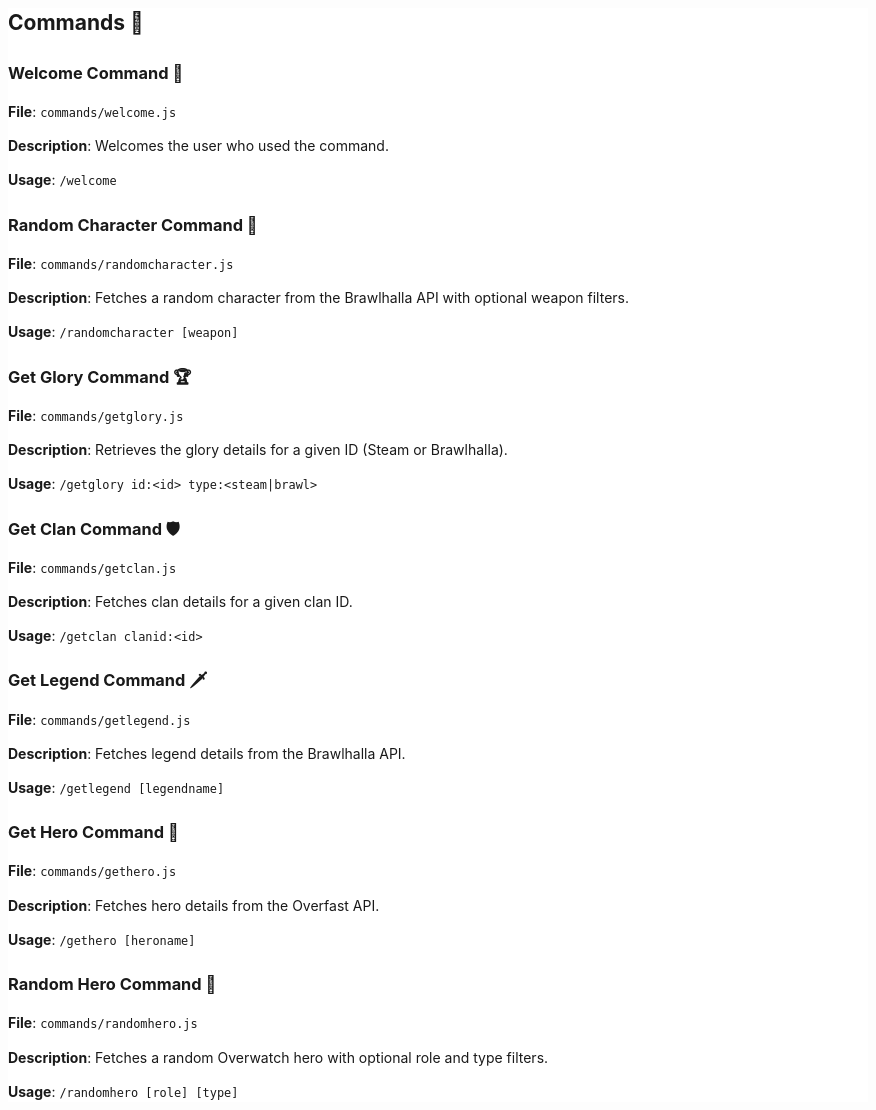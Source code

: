 ## Commands 💬

### Welcome Command 🎉

**File**: `commands/welcome.js`

**Description**: Welcomes the user who used the command.

**Usage**: `/welcome`

### Random Character Command 🎲

**File**: `commands/randomcharacter.js`

**Description**: Fetches a random character from the Brawlhalla API with optional weapon filters.

**Usage**: `/randomcharacter [weapon]`

### Get Glory Command 🏆

**File**: `commands/getglory.js`

**Description**: Retrieves the glory details for a given ID (Steam or Brawlhalla).

**Usage**: `/getglory id:<id> type:<steam|brawl>`

### Get Clan Command 🛡️

**File**: `commands/getclan.js`

**Description**: Fetches clan details for a given clan ID.

**Usage**: `/getclan clanid:<id>`

### Get Legend Command 🗡️

**File**: `commands/getlegend.js`

**Description**: Fetches legend details from the Brawlhalla API.

**Usage**: `/getlegend [legendname]`

### Get Hero Command 🦸

**File**: `commands/gethero.js`

**Description**: Fetches hero details from the Overfast API.

**Usage**: `/gethero [heroname]`

### Random Hero Command 🎰

**File**: `commands/randomhero.js`

**Description**: Fetches a random Overwatch hero with optional role and type filters.

**Usage**: `/randomhero [role] [type]`
